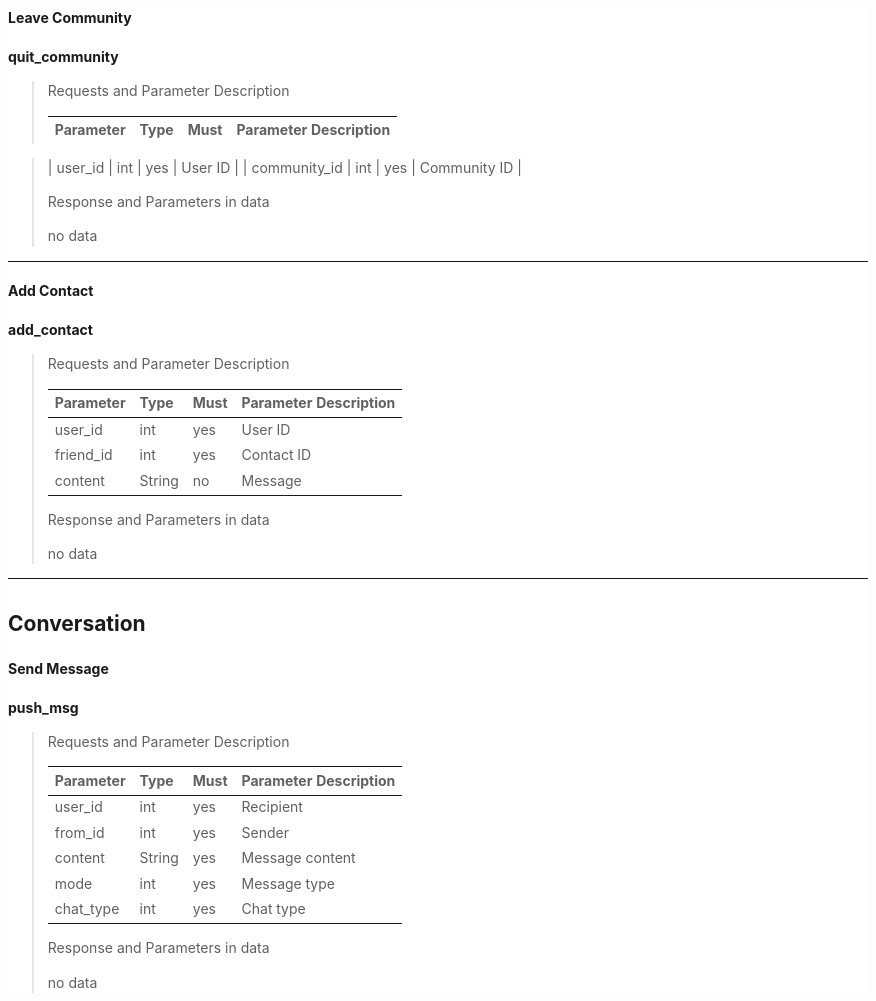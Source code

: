 #### Leave Community

**quit_community**

> Requests and Parameter Description
>
> | Parameter    | Type | Must | Parameter Description |
> | :----------- | :--- | :--- | :-------------------- |


> | user_id      | int  | yes  | User ID               |
> | community_id | int  | yes  | Community ID          |
>
> Response and Parameters in data
>
> no data

------

#### Add Contact

**add_contact**

> Requests and Parameter Description
>
> | Parameter | Type   | Must | Parameter Description |
> | :-------- | :----- | :--- | :-------------------- |
> | user_id   | int    | yes  | User ID               |
> | friend_id | int    | yes  | Contact ID            |
> | content   | String | no   | Message               |
>
> Response and Parameters in data
>
> no data

------

## Conversation

#### Send Message

**push_msg**

> Requests and Parameter Description
>
> | Parameter | Type   | Must | Parameter Description |
> | :-------- | :----- | :--- | :-------------------- |
> | user_id   | int    | yes  | Recipient             |
> | from_id   | int    | yes  | Sender                |
> | content   | String | yes  | Message content       |
> | mode      | int    | yes  | Message type          |
> | chat_type | int    | yes  | Chat type             |
>
> Response and Parameters in data
>
> no data
